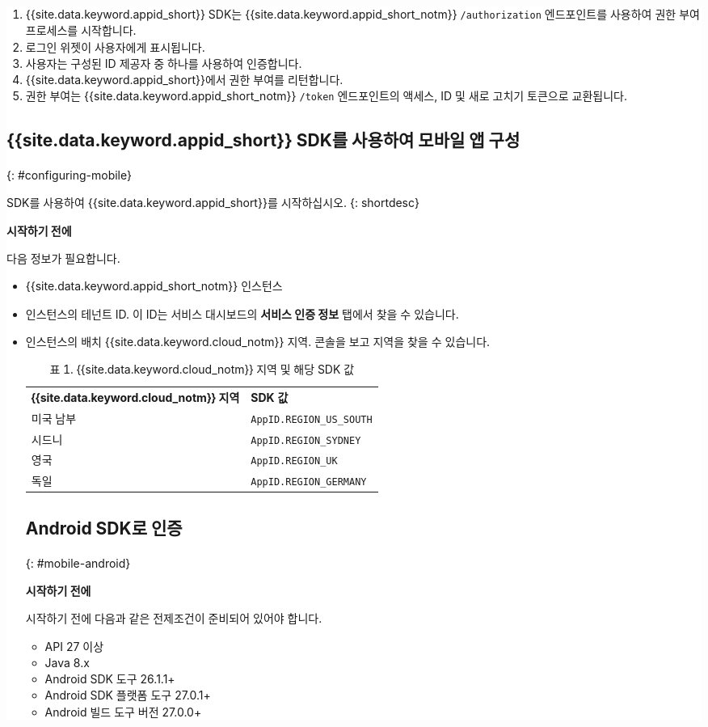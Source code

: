 1. {{site.data.keyword.appid_short}} SDK는 {{site.data.keyword.appid_short_notm}} `/authorization` 엔드포인트를 사용하여 권한 부여 프로세스를 시작합니다.
2. 로그인 위젯이 사용자에게 표시됩니다.
3. 사용자는 구성된 ID 제공자 중 하나를 사용하여 인증합니다.
4. {{site.data.keyword.appid_short}}에서 권한 부여를 리턴합니다.
5. 권한 부여는 {{site.data.keyword.appid_short_notm}} `/token` 엔드포인트의 액세스, ID 및 새로 고치기 토큰으로 교환됩니다.


## {{site.data.keyword.appid_short}} SDK를 사용하여 모바일 앱 구성
{: #configuring-mobile}

SDK를 사용하여 {{site.data.keyword.appid_short}}를 시작하십시오.
{: shortdesc}

**시작하기 전에**

다음 정보가 필요합니다.

* {{site.data.keyword.appid_short_notm}} 인스턴스

* 인스턴스의 테넌트 ID. 이 ID는 서비스 대시보드의 **서비스 인증 정보** 탭에서 찾을 수 있습니다.

* 인스턴스의 배치 {{site.data.keyword.cloud_notm}} 지역. 콘솔을 보고 지역을 찾을 수 있습니다.

  <table><caption> 표 1. {{site.data.keyword.cloud_notm}} 지역 및 해당 SDK 값</caption>
  <tr>
    <th>{{site.data.keyword.cloud_notm}} 지역</th>
    <th>SDK 값</th>
  </tr>
  <tr>
    <td>미국 남부</td>
    <td><code>AppID.REGION_US_SOUTH</code> </td>
  </tr>
  <tr>
    <td>시드니</td>
    <td><code>AppID.REGION_SYDNEY</code></td>
  </tr>
  <tr>
    <td>영국</td>
    <td><code>AppID.REGION_UK</code></td>
  </tr>
  <tr>
    <td>독일</td>
    <td><code>AppID.REGION_GERMANY</code></td>
  </tr>
</table>

## Android SDK로 인증
{: #mobile-android}

**시작하기 전에**

시작하기 전에 다음과 같은 전제조건이 준비되어 있어야 합니다.

  * API 27 이상
  * Java 8.x
  * Android SDK 도구 26.1.1+
  * Android SDK 플랫폼 도구 27.0.1+
  * Android 빌드 도구 버전 27.0.0+

